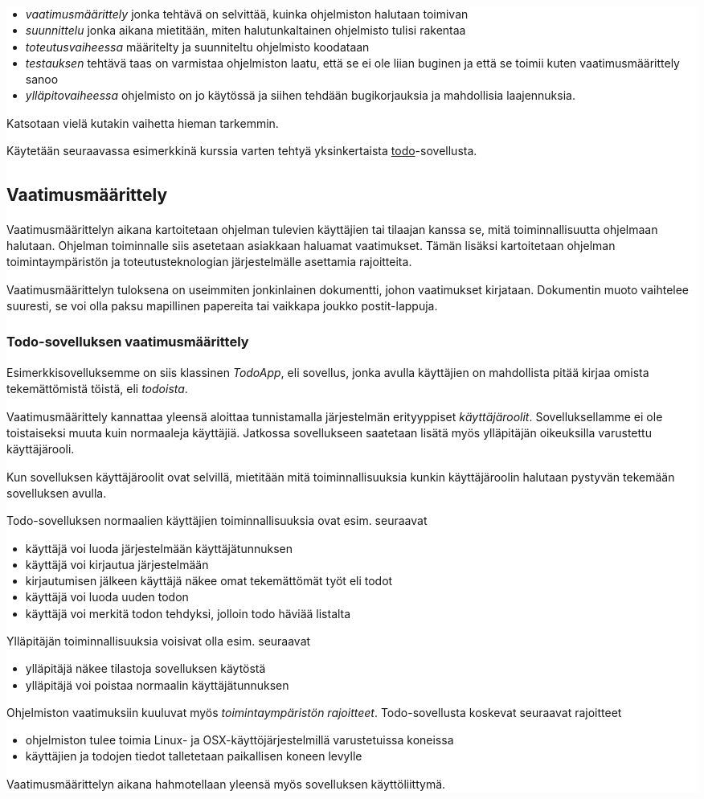 - _vaatimusmäärittely_ jonka tehtävä on selvittää, kuinka ohjelmiston halutaan toimivan
- _suunnittelu_ jonka aikana mietitään, miten halutunkaltainen ohjelmisto tulisi rakentaa
- _toteutusvaiheessa_ määritelty ja suunniteltu ohjelmisto koodataan
- _testauksen_ tehtävä taas on varmistaa ohjelmiston laatu, että se ei ole liian buginen ja että se toimii kuten vaatimusmäärittely sanoo
- _ylläpitovaiheessa_ ohjelmisto on jo käytössä ja siihen tehdään bugikorjauksia ja mahdollisia laajennuksia.

Katsotaan vielä kutakin vaihetta hieman tarkemmin.

Käytetään seuraavassa esimerkkinä kurssia varten tehtyä yksinkertaista [todo](https://github.com/mluukkai/OtmTodoApp)-sovellusta.

## Vaatimusmäärittely

Vaatimusmäärittelyn aikana kartoitetaan ohjelman tulevien käyttäjien tai tilaajan kanssa se, mitä toiminnallisuutta ohjelmaan halutaan. Ohjelman toiminnalle siis asetetaan asiakkaan haluamat vaatimukset. Tämän lisäksi kartoitetaan ohjelman toimintaympäristön ja toteutusteknologian järjestelmälle asettamia rajoitteita.

Vaatimusmäärittelyn tuloksena on useimmiten jonkinlainen dokumentti, johon vaatimukset kirjataan. Dokumentin muoto vaihtelee suuresti, se voi olla paksu mapillinen papereita tai vaikkapa joukko postit-lappuja.

### Todo-sovelluksen vaatimusmäärittely

Esimerkkisovelluksemme on siis klassinen _TodoApp_, eli sovellus, jonka avulla käyttäjien on mahdollista pitää kirjaa omista tekemättömistä töistä, eli _todoista_.

Vaatimusmäärittely kannattaa yleensä aloittaa tunnistamalla järjestelmän erityyppiset _käyttäjäroolit_. Sovelluksellamme ei ole toistaiseksi muuta kuin normaaleja käyttäjiä. Jatkossa sovellukseen saatetaan lisätä myös ylläpitäjän oikeuksilla varustettu käyttäjärooli.

Kun sovelluksen käyttäjäroolit ovat selvillä, mietitään mitä toiminnallisuuksia kunkin käyttäjäroolin halutaan pystyvän tekemään sovelluksen avulla.

Todo-sovelluksen normaalien käyttäjien toiminnallisuuksia ovat esim. seuraavat

- käyttäjä voi luoda järjestelmään käyttäjätunnuksen
- käyttäjä voi kirjautua järjestelmään
- kirjautumisen jälkeen käyttäjä näkee omat tekemättömät työt eli todot
- käyttäjä voi luoda uuden todon
- käyttäjä voi merkitä todon tehdyksi, jolloin todo häviää listalta

Ylläpitäjän toiminnallisuuksia voisivat olla esim. seuraavat

- ylläpitäjä näkee tilastoja sovelluksen käytöstä
- ylläpitäjä voi poistaa normaalin käyttäjätunnuksen

Ohjelmiston vaatimuksiin kuuluvat myös _toimintaympäristön rajoitteet_. Todo-sovellusta koskevat seuraavat rajoitteet

- ohjelmiston tulee toimia Linux- ja OSX-käyttöjärjestelmillä varustetuissa koneissa
- käyttäjien ja todojen tiedot talletetaan paikallisen koneen levylle

Vaatimusmäärittelyn aikana hahmotellaan yleensä myös sovelluksen käyttöliittymä.
